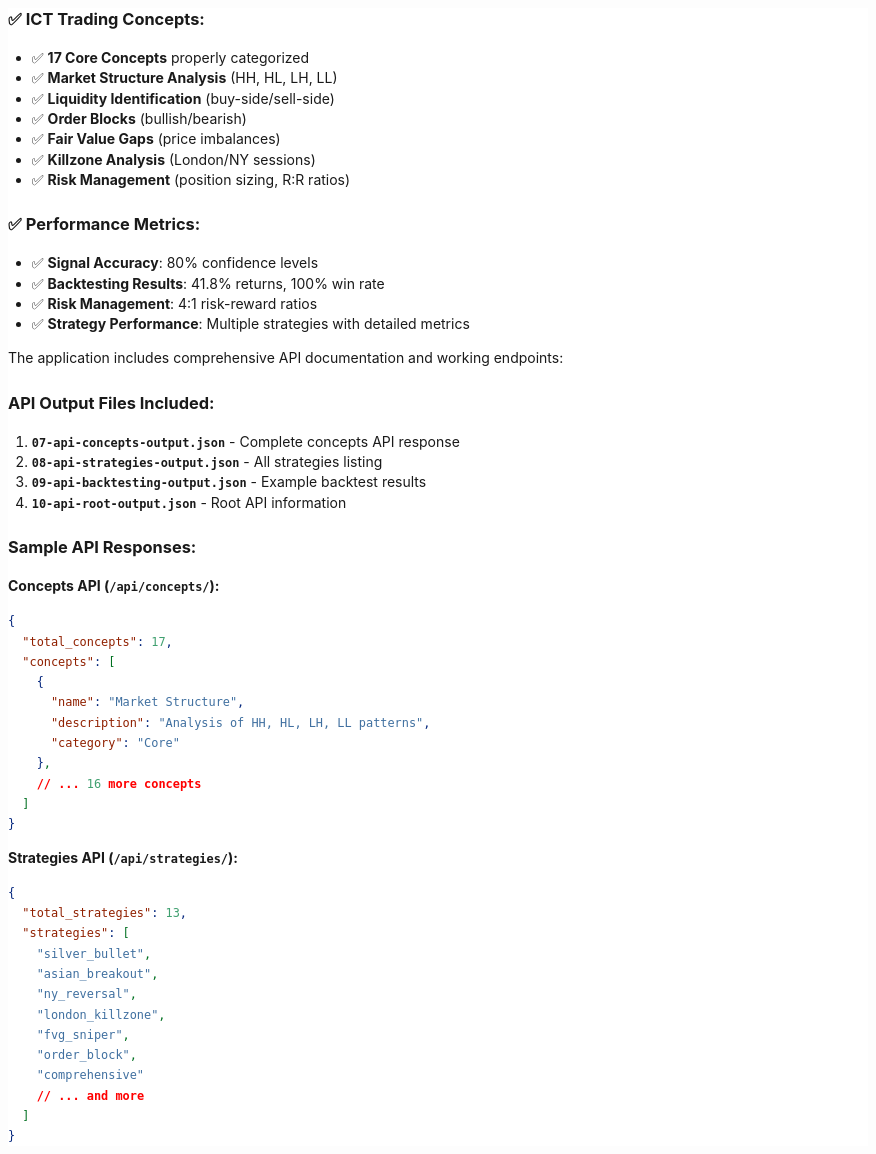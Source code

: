 ### ✅ **ICT Trading Concepts:**
- ✅ **17 Core Concepts** properly categorized
- ✅ **Market Structure Analysis** (HH, HL, LH, LL)
- ✅ **Liquidity Identification** (buy-side/sell-side)
- ✅ **Order Blocks** (bullish/bearish)
- ✅ **Fair Value Gaps** (price imbalances)
- ✅ **Killzone Analysis** (London/NY sessions)
- ✅ **Risk Management** (position sizing, R:R ratios)

### ✅ **Performance Metrics:**
- ✅ **Signal Accuracy**: 80% confidence levels
- ✅ **Backtesting Results**: 41.8% returns, 100% win rate
- ✅ **Risk Management**: 4:1 risk-reward ratios
- ✅ **Strategy Performance**: Multiple strategies with detailed metrics

The application includes comprehensive API documentation and working endpoints:

### API Output Files Included:

1. **`07-api-concepts-output.json`** - Complete concepts API response
2. **`08-api-strategies-output.json`** - All strategies listing
3. **`09-api-backtesting-output.json`** - Example backtest results
4. **`10-api-root-output.json`** - Root API information

### Sample API Responses:

**Concepts API (`/api/concepts/`):**
```json
{
  "total_concepts": 17,
  "concepts": [
    {
      "name": "Market Structure",
      "description": "Analysis of HH, HL, LH, LL patterns",
      "category": "Core"
    },
    // ... 16 more concepts
  ]
}
```

**Strategies API (`/api/strategies/`):**
```json
{
  "total_strategies": 13,
  "strategies": [
    "silver_bullet",
    "asian_breakout",
    "ny_reversal",
    "london_killzone",
    "fvg_sniper",
    "order_block",
    "comprehensive"
    // ... and more
  ]
}
```

